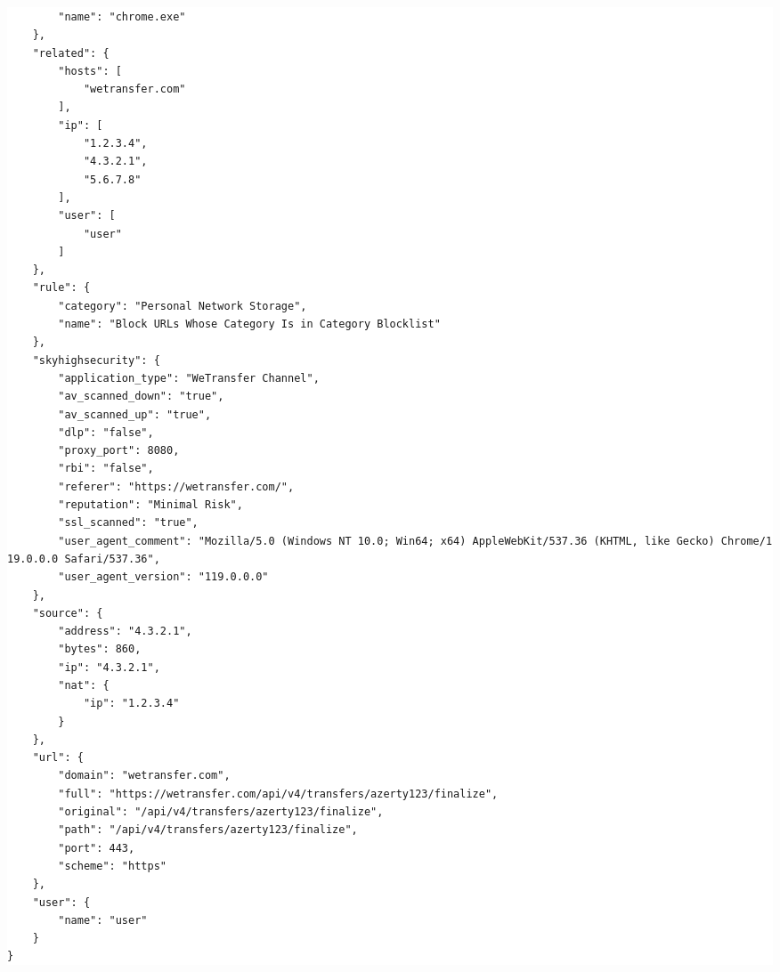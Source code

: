             "name": "chrome.exe"
        },
        "related": {
            "hosts": [
                "wetransfer.com"
            ],
            "ip": [
                "1.2.3.4",
                "4.3.2.1",
                "5.6.7.8"
            ],
            "user": [
                "user"
            ]
        },
        "rule": {
            "category": "Personal Network Storage",
            "name": "Block URLs Whose Category Is in Category Blocklist"
        },
        "skyhighsecurity": {
            "application_type": "WeTransfer Channel",
            "av_scanned_down": "true",
            "av_scanned_up": "true",
            "dlp": "false",
            "proxy_port": 8080,
            "rbi": "false",
            "referer": "https://wetransfer.com/",
            "reputation": "Minimal Risk",
            "ssl_scanned": "true",
            "user_agent_comment": "Mozilla/5.0 (Windows NT 10.0; Win64; x64) AppleWebKit/537.36 (KHTML, like Gecko) Chrome/119.0.0.0 Safari/537.36",
            "user_agent_version": "119.0.0.0"
        },
        "source": {
            "address": "4.3.2.1",
            "bytes": 860,
            "ip": "4.3.2.1",
            "nat": {
                "ip": "1.2.3.4"
            }
        },
        "url": {
            "domain": "wetransfer.com",
            "full": "https://wetransfer.com/api/v4/transfers/azerty123/finalize",
            "original": "/api/v4/transfers/azerty123/finalize",
            "path": "/api/v4/transfers/azerty123/finalize",
            "port": 443,
            "scheme": "https"
        },
        "user": {
            "name": "user"
        }
    }
    	